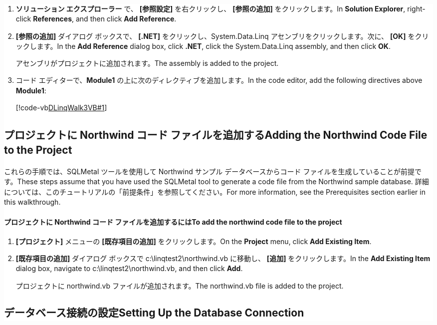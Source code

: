 1. <span data-ttu-id="dc270-140">**ソリューション エクスプローラー** で、 **[参照設定]** を右クリックし、 **[参照の追加]** をクリックします。</span><span class="sxs-lookup"><span data-stu-id="dc270-140">In **Solution Explorer**, right-click **References**, and then click **Add Reference**.</span></span>  
  
2. <span data-ttu-id="dc270-141">**[参照の追加]** ダイアログ ボックスで、 **[.NET]** をクリックし、System.Data.Linq アセンブリをクリックします。次に、 **[OK]** をクリックします。</span><span class="sxs-lookup"><span data-stu-id="dc270-141">In the **Add Reference** dialog box, click **.NET**, click the System.Data.Linq assembly, and then click **OK**.</span></span>  
  
     <span data-ttu-id="dc270-142">アセンブリがプロジェクトに追加されます。</span><span class="sxs-lookup"><span data-stu-id="dc270-142">The assembly is added to the project.</span></span>  
  
3. <span data-ttu-id="dc270-143">コード エディターで、**Module1** の上に次のディレクティブを追加します。</span><span class="sxs-lookup"><span data-stu-id="dc270-143">In the code editor, add the following directives above **Module1**:</span></span>  
  
     [!code-vb[DLinqWalk3VB#1](../../../../../../samples/snippets/visualbasic/VS_Snippets_Data/DLinqWalk3VB/vb/Module1.vb#1)]  
  
## <a name="adding-the-northwind-code-file-to-the-project"></a><span data-ttu-id="dc270-144">プロジェクトに Northwind コード ファイルを追加する</span><span class="sxs-lookup"><span data-stu-id="dc270-144">Adding the Northwind Code File to the Project</span></span>  

 <span data-ttu-id="dc270-145">これらの手順では、SQLMetal ツールを使用して Northwind サンプル データベースからコード ファイルを生成していることが前提です。</span><span class="sxs-lookup"><span data-stu-id="dc270-145">These steps assume that you have used the SQLMetal tool to generate a code file from the Northwind sample database.</span></span> <span data-ttu-id="dc270-146">詳細については、このチュートリアルの「前提条件」を参照してください。</span><span class="sxs-lookup"><span data-stu-id="dc270-146">For more information, see the Prerequisites section earlier in this walkthrough.</span></span>  
  
#### <a name="to-add-the-northwind-code-file-to-the-project"></a><span data-ttu-id="dc270-147">プロジェクトに Northwind コード ファイルを追加するには</span><span class="sxs-lookup"><span data-stu-id="dc270-147">To add the northwind code file to the project</span></span>  
  
1. <span data-ttu-id="dc270-148">**[プロジェクト]** メニューの **[既存項目の追加]** をクリックします。</span><span class="sxs-lookup"><span data-stu-id="dc270-148">On the **Project** menu, click **Add Existing Item**.</span></span>  
  
2. <span data-ttu-id="dc270-149">**[既存項目の追加]** ダイアログ ボックスで c:\linqtest2\northwind.vb に移動し、 **[追加]** をクリックします。</span><span class="sxs-lookup"><span data-stu-id="dc270-149">In the **Add Existing Item** dialog box, navigate to c:\linqtest2\northwind.vb, and then click **Add**.</span></span>  
  
     <span data-ttu-id="dc270-150">プロジェクトに northwind.vb ファイルが追加されます。</span><span class="sxs-lookup"><span data-stu-id="dc270-150">The northwind.vb file is added to the project.</span></span>  
  
## <a name="setting-up-the-database-connection"></a><span data-ttu-id="dc270-151">データベース接続の設定</span><span class="sxs-lookup"><span data-stu-id="dc270-151">Setting Up the Database Connection</span></span>  
